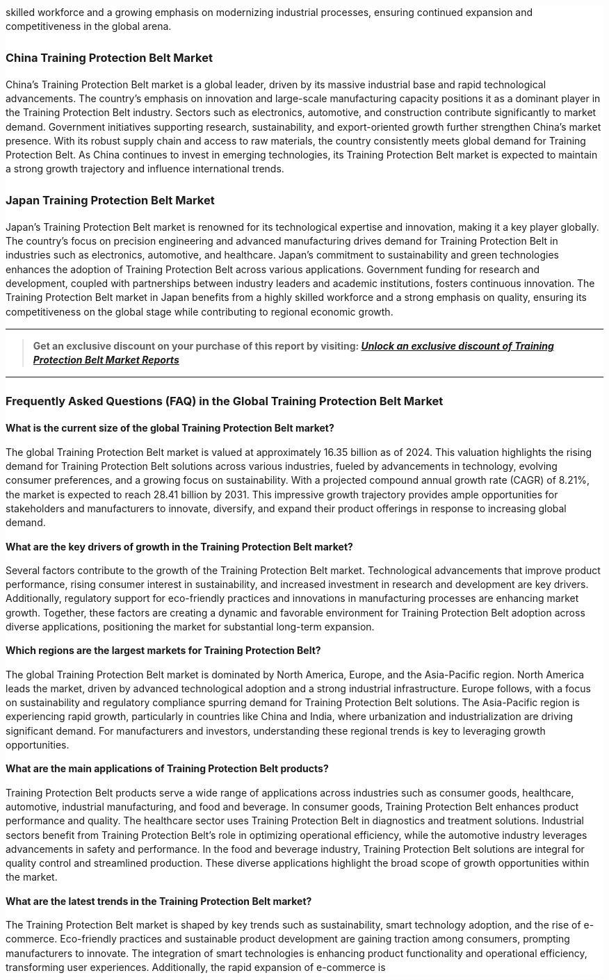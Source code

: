skilled workforce and a growing emphasis on modernizing industrial processes, ensuring continued expansion and competitiveness in the global arena.</p><h3>China Training Protection Belt Market</h3><p>China&rsquo;s Training Protection Belt market is a global leader, driven by its massive industrial base and rapid technological advancements. The country&rsquo;s emphasis on innovation and large-scale manufacturing capacity positions it as a dominant player in the Training Protection Belt industry. Sectors such as electronics, automotive, and construction contribute significantly to market demand. Government initiatives supporting research, sustainability, and export-oriented growth further strengthen China&rsquo;s market presence. With its robust supply chain and access to raw materials, the country consistently meets global demand for Training Protection Belt. As China continues to invest in emerging technologies, its Training Protection Belt market is expected to maintain a strong growth trajectory and influence international trends.</p><h3>Japan Training Protection Belt Market</h3><p>Japan&rsquo;s Training Protection Belt market is renowned for its technological expertise and innovation, making it a key player globally. The country&rsquo;s focus on precision engineering and advanced manufacturing drives demand for Training Protection Belt in industries such as electronics, automotive, and healthcare. Japan&rsquo;s commitment to sustainability and green technologies enhances the adoption of Training Protection Belt across various applications. Government funding for research and development, coupled with partnerships between industry leaders and academic institutions, fosters continuous innovation. The Training Protection Belt market in Japan benefits from a highly skilled workforce and a strong emphasis on quality, ensuring its competitiveness on the global stage while contributing to regional economic growth.</p><hr /><blockquote><p><strong>Get an exclusive discount on your purchase of this report by visiting: <em><a href="://marketresearchpulse.com/ask-for-discount/7793?utm_source=Github&amp;utm_medium=029">Unlock an exclusive discount of Training Protection Belt Market Reports</a></em>&nbsp;</strong></p></blockquote><hr /><h3>Frequently Asked Questions (FAQ) in the Global Training Protection Belt Market</h3><p><strong>What is the current size of the global Training Protection Belt market?</strong></p><p>The global Training Protection Belt market is valued at approximately 16.35 billion as of 2024. This valuation highlights the rising demand for Training Protection Belt solutions across various industries, fueled by advancements in technology, evolving consumer preferences, and a growing focus on sustainability. With a projected compound annual growth rate (CAGR) of 8.21%, the market is expected to reach 28.41 billion by 2031. This impressive growth trajectory provides ample opportunities for stakeholders and manufacturers to innovate, diversify, and expand their product offerings in response to increasing global demand.</p><p><strong>What are the key drivers of growth in the Training Protection Belt market?</strong></p><p>Several factors contribute to the growth of the Training Protection Belt market. Technological advancements that improve product performance, rising consumer interest in sustainability, and increased investment in research and development are key drivers. Additionally, regulatory support for eco-friendly practices and innovations in manufacturing processes are enhancing market growth. Together, these factors are creating a dynamic and favorable environment for Training Protection Belt adoption across diverse applications, positioning the market for substantial long-term expansion.</p><p><strong>Which regions are the largest markets for Training Protection Belt?</strong></p><p>The global Training Protection Belt market is dominated by North America, Europe, and the Asia-Pacific region. North America leads the market, driven by advanced technological adoption and a strong industrial infrastructure. Europe follows, with a focus on sustainability and regulatory compliance spurring demand for Training Protection Belt solutions. The Asia-Pacific region is experiencing rapid growth, particularly in countries like China and India, where urbanization and industrialization are driving significant demand. For manufacturers and investors, understanding these regional trends is key to leveraging growth opportunities.</p><p><strong>What are the main applications of Training Protection Belt products?</strong></p><p>Training Protection Belt products serve a wide range of applications across industries such as consumer goods, healthcare, automotive, industrial manufacturing, and food and beverage. In consumer goods, Training Protection Belt enhances product performance and quality. The healthcare sector uses Training Protection Belt in diagnostics and treatment solutions. Industrial sectors benefit from Training Protection Belt&rsquo;s role in optimizing operational efficiency, while the automotive industry leverages advancements in safety and performance. In the food and beverage industry, Training Protection Belt solutions are integral for quality control and streamlined production. These diverse applications highlight the broad scope of growth opportunities within the market.</p><p><strong>What are the latest trends in the Training Protection Belt market?</strong></p><p>The Training Protection Belt market is shaped by key trends such as sustainability, smart technology adoption, and the rise of e-commerce. Eco-friendly practices and sustainable product development are gaining traction among consumers, prompting manufacturers to innovate. The integration of smart technologies is enhancing product functionality and operational efficiency, transforming user experiences. Additionally, the rapid expansion of e-commerce is